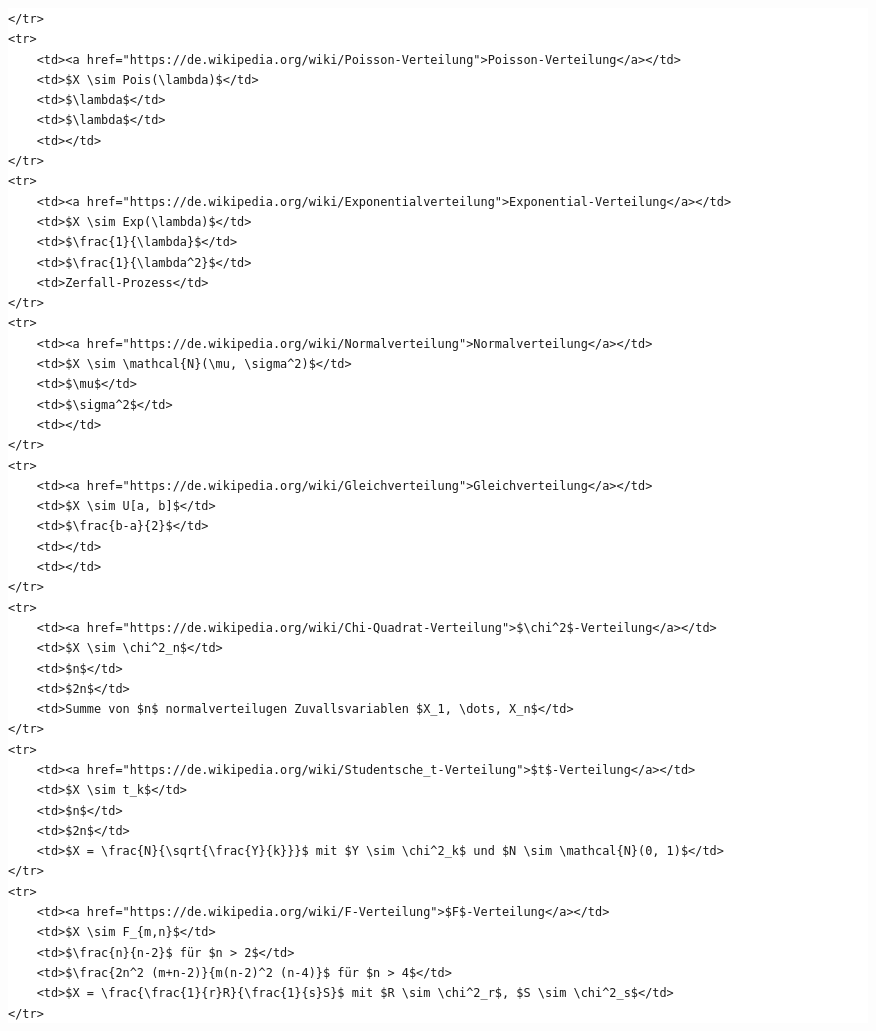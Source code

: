     </tr>
    <tr>
        <td><a href="https://de.wikipedia.org/wiki/Poisson-Verteilung">Poisson-Verteilung</a></td>
        <td>$X \sim Pois(\lambda)$</td>
        <td>$\lambda$</td>
        <td>$\lambda$</td>
        <td></td>
    </tr>
    <tr>
        <td><a href="https://de.wikipedia.org/wiki/Exponentialverteilung">Exponential-Verteilung</a></td>
        <td>$X \sim Exp(\lambda)$</td>
        <td>$\frac{1}{\lambda}$</td>
        <td>$\frac{1}{\lambda^2}$</td>
        <td>Zerfall-Prozess</td>
    </tr>
    <tr>
        <td><a href="https://de.wikipedia.org/wiki/Normalverteilung">Normalverteilung</a></td>
        <td>$X \sim \mathcal{N}(\mu, \sigma^2)$</td>
        <td>$\mu$</td>
        <td>$\sigma^2$</td>
        <td></td>
    </tr>
    <tr>
        <td><a href="https://de.wikipedia.org/wiki/Gleichverteilung">Gleichverteilung</a></td>
        <td>$X \sim U[a, b]$</td>
        <td>$\frac{b-a}{2}$</td>
        <td></td>
        <td></td>
    </tr>
    <tr>
        <td><a href="https://de.wikipedia.org/wiki/Chi-Quadrat-Verteilung">$\chi^2$-Verteilung</a></td>
        <td>$X \sim \chi^2_n$</td>
        <td>$n$</td>
        <td>$2n$</td>
        <td>Summe von $n$ normalverteilugen Zuvallsvariablen $X_1, \dots, X_n$</td>
    </tr>
    <tr>
        <td><a href="https://de.wikipedia.org/wiki/Studentsche_t-Verteilung">$t$-Verteilung</a></td>
        <td>$X \sim t_k$</td>
        <td>$n$</td>
        <td>$2n$</td>
        <td>$X = \frac{N}{\sqrt{\frac{Y}{k}}}$ mit $Y \sim \chi^2_k$ und $N \sim \mathcal{N}(0, 1)$</td>
    </tr>
    <tr>
        <td><a href="https://de.wikipedia.org/wiki/F-Verteilung">$F$-Verteilung</a></td>
        <td>$X \sim F_{m,n}$</td>
        <td>$\frac{n}{n-2}$ für $n > 2$</td>
        <td>$\frac{2n^2 (m+n-2)}{m(n-2)^2 (n-4)}$ für $n > 4$</td>
        <td>$X = \frac{\frac{1}{r}R}{\frac{1}{s}S}$ mit $R \sim \chi^2_r$, $S \sim \chi^2_s$</td>
    </tr>
</table>
